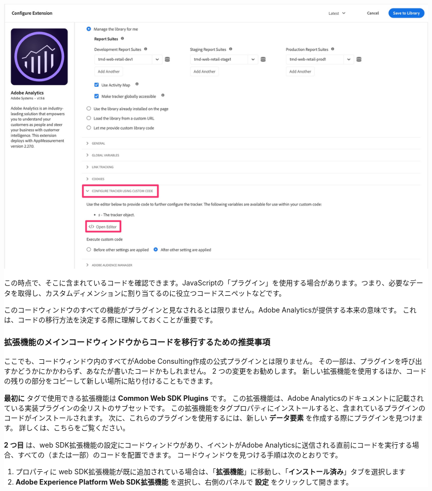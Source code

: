    ![ メインエディターを開く ](assets/aa-extension-custom-code-window.jpg)

この時点で、そこに含まれているコードを確認できます。JavaScriptの「プラグイン」を使用する場合があります。つまり、必要なデータを取得し、カスタムディメンションに割り当てるのに役立つコードスニペットなどです。

このコードウィンドウのすべての機能がプラグインと見なされるとは限りません。Adobe Analyticsが提供する本来の意味です。 これは、コードの移行方法を決定する際に理解しておくことが重要です。

### 拡張機能のメインコードウィンドウからコードを移行するための推奨事項

ここでも、コードウィンドウ内のすべてがAdobe Consulting作成の公式プラグインとは限りません。 その一部は、プラグインを呼び出すかどうかにかかわらず、あなたが書いたコードかもしれません。 2 つの変更をお勧めします。 新しい拡張機能を使用するほか、コードの残りの部分をコピーして新しい場所に貼り付けることもできます。

**最初に** タグで使用できる拡張機能は **Common Web SDK Plugins** です。 この拡張機能は、Adobe Analyticsのドキュメントに記載されている実装プラグインの全リストのサブセットです。 この拡張機能をタグプロパティにインストールすると、含まれているプラグインのコードがインストールされます。 次に、これらのプラグインを使用するには、新しい **データ要素** を作成する際にプラグインを見つけます。 詳しくは、こちらをご覧ください。

**2 つ目** は、web SDK拡張機能の設定にコードウィンドウがあり、イベントがAdobe Analyticsに送信される直前にコードを実行する場合、すべての（または一部）のコードを配置できます。 コードウィンドウを見つける手順は次のとおりです。

1. プロパティに web SDK拡張機能が既に追加されている場合は、「**拡張機能**」に移動し、「**インストール済み**」タブを選択します
1. **Adobe Experience Platform Web SDK拡張機能** を選択し、右側のパネルで **設定** をクリックして開きます。
